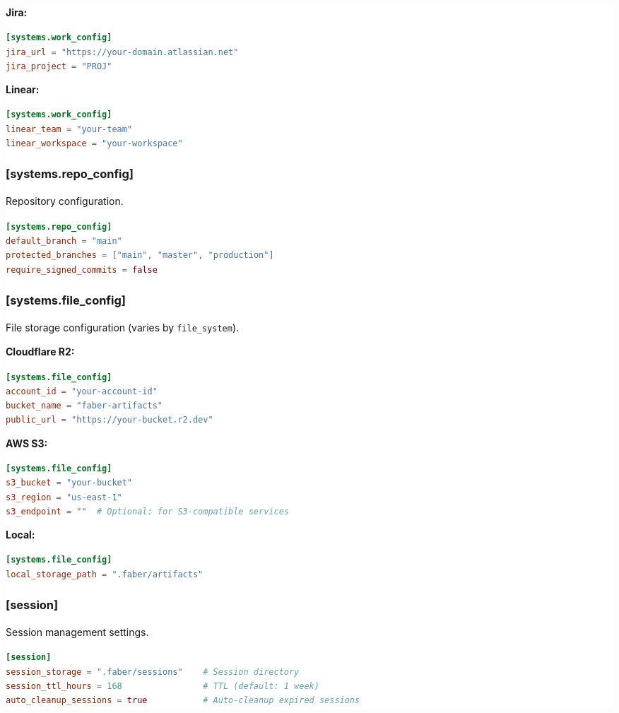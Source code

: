 **Jira:**
```toml
[systems.work_config]
jira_url = "https://your-domain.atlassian.net"
jira_project = "PROJ"
```

**Linear:**
```toml
[systems.work_config]
linear_team = "your-team"
linear_workspace = "your-workspace"
```

### [systems.repo_config]

Repository configuration.

```toml
[systems.repo_config]
default_branch = "main"
protected_branches = ["main", "master", "production"]
require_signed_commits = false
```

### [systems.file_config]

File storage configuration (varies by `file_system`).

**Cloudflare R2:**
```toml
[systems.file_config]
account_id = "your-account-id"
bucket_name = "faber-artifacts"
public_url = "https://your-bucket.r2.dev"
```

**AWS S3:**
```toml
[systems.file_config]
s3_bucket = "your-bucket"
s3_region = "us-east-1"
s3_endpoint = ""  # Optional: for S3-compatible services
```

**Local:**
```toml
[systems.file_config]
local_storage_path = ".faber/artifacts"
```

### [session]

Session management settings.

```toml
[session]
session_storage = ".faber/sessions"    # Session directory
session_ttl_hours = 168                # TTL (default: 1 week)
auto_cleanup_sessions = true           # Auto-cleanup expired sessions
```
